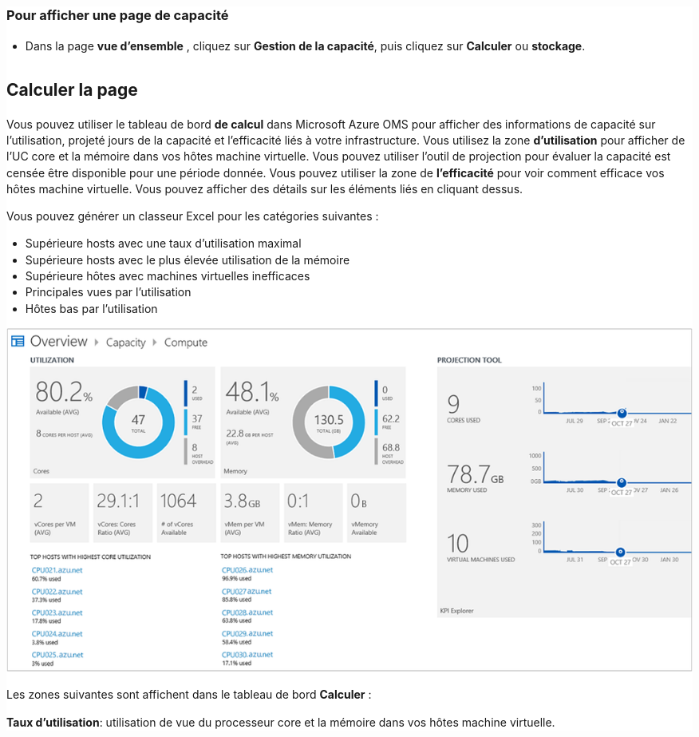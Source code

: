 
### <a name="to-view-a-capacity-page"></a>Pour afficher une page de capacité

- Dans la page **vue d’ensemble** , cliquez sur **Gestion de la capacité**, puis cliquez sur **Calculer** ou **stockage**.

## <a name="compute-page"></a>Calculer la page

Vous pouvez utiliser le tableau de bord **de calcul** dans Microsoft Azure OMS pour afficher des informations de capacité sur l’utilisation, projeté jours de la capacité et l’efficacité liés à votre infrastructure. Vous utilisez la zone **d’utilisation** pour afficher de l’UC core et la mémoire dans vos hôtes machine virtuelle. Vous pouvez utiliser l’outil de projection pour évaluer la capacité est censée être disponible pour une période donnée. Vous pouvez utiliser la zone de **l’efficacité** pour voir comment efficace vos hôtes machine virtuelle. Vous pouvez afficher des détails sur les éléments liés en cliquant dessus.

Vous pouvez générer un classeur Excel pour les catégories suivantes :

- Supérieure hosts avec une taux d’utilisation maximal
- Supérieure hosts avec le plus élevée utilisation de la mémoire
- Supérieure hôtes avec machines virtuelles inefficaces
- Principales vues par l’utilisation
- Hôtes bas par l’utilisation

![image de la page de gestion de la capacité calcul](./media/log-analytics-capacity/oms-capacity03.png)


Les zones suivantes sont affichent dans le tableau de bord **Calculer** :

**Taux d’utilisation**: utilisation de vue du processeur core et la mémoire dans vos hôtes machine virtuelle.

